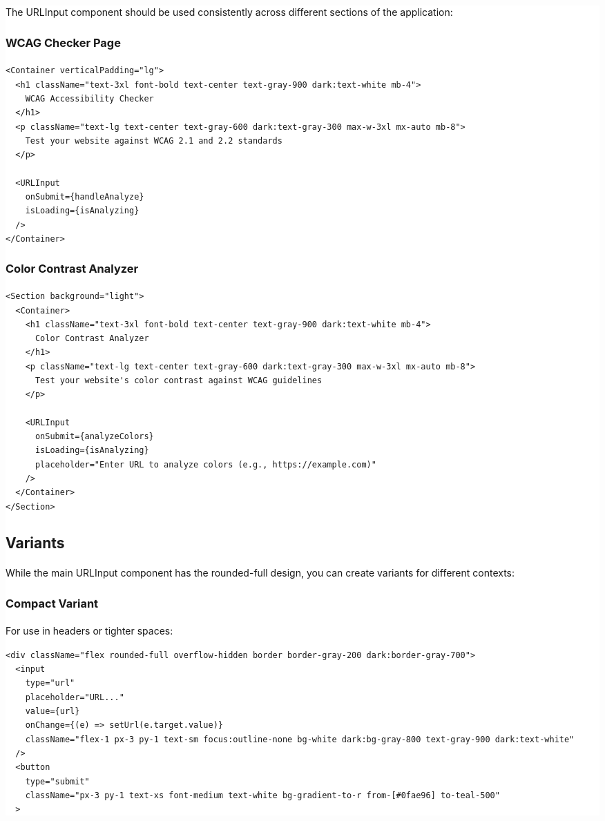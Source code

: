 The URLInput component should be used consistently across different sections of the application:

### WCAG Checker Page

```tsx
<Container verticalPadding="lg">
  <h1 className="text-3xl font-bold text-center text-gray-900 dark:text-white mb-4">
    WCAG Accessibility Checker
  </h1>
  <p className="text-lg text-center text-gray-600 dark:text-gray-300 max-w-3xl mx-auto mb-8">
    Test your website against WCAG 2.1 and 2.2 standards
  </p>
  
  <URLInput 
    onSubmit={handleAnalyze} 
    isLoading={isAnalyzing} 
  />
</Container>
```

### Color Contrast Analyzer

```tsx
<Section background="light">
  <Container>
    <h1 className="text-3xl font-bold text-center text-gray-900 dark:text-white mb-4">
      Color Contrast Analyzer
    </h1>
    <p className="text-lg text-center text-gray-600 dark:text-gray-300 max-w-3xl mx-auto mb-8">
      Test your website's color contrast against WCAG guidelines
    </p>
    
    <URLInput 
      onSubmit={analyzeColors} 
      isLoading={isAnalyzing}
      placeholder="Enter URL to analyze colors (e.g., https://example.com)" 
    />
  </Container>
</Section>
```

## Variants

While the main URLInput component has the rounded-full design, you can create variants for different contexts:

### Compact Variant

For use in headers or tighter spaces:

```tsx
<div className="flex rounded-full overflow-hidden border border-gray-200 dark:border-gray-700">
  <input
    type="url"
    placeholder="URL..."
    value={url}
    onChange={(e) => setUrl(e.target.value)}
    className="flex-1 px-3 py-1 text-sm focus:outline-none bg-white dark:bg-gray-800 text-gray-900 dark:text-white"
  />
  <button
    type="submit"
    className="px-3 py-1 text-xs font-medium text-white bg-gradient-to-r from-[#0fae96] to-teal-500"
  >
```